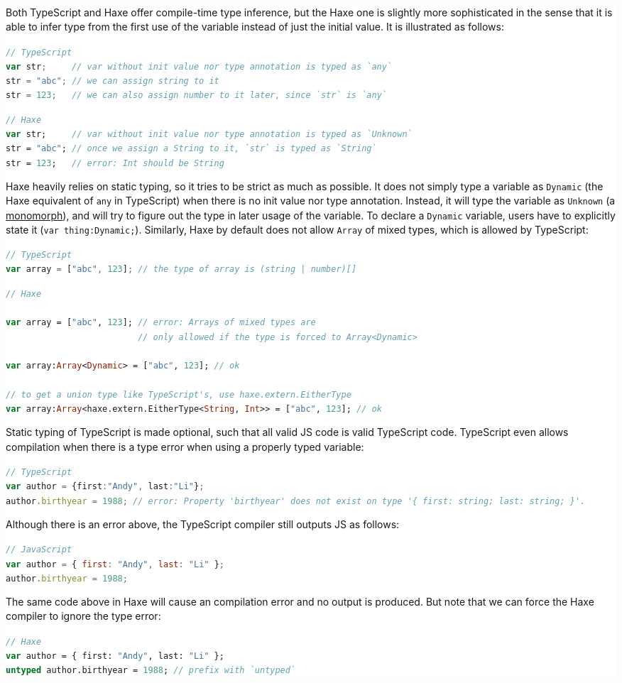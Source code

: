 Both TypeScript and Haxe offer compile-time type inference, but the Haxe one is slightly more sophisticated in the sense that it is able to infer type from the first use of the variable instead of just the initial value. It is illustrated as follows:
```ts
// TypeScript
var str;     // var without init value nor type annotation is typed as `any`
str = "abc"; // we can assign string to it
str = 123;   // we can also assign number to it later, since `str` is `any`
```
```haxe
// Haxe
var str;     // var without init value nor type annotation is typed as `Unknown`
str = "abc"; // once we assign a String to it, `str` is typed as `String`
str = 123;   // error: Int should be String
```
Haxe heavily relies on static typing, so it tries to be strict as much as possible. It does not simply type a variable as `Dynamic` (the Haxe equivalent of `any` in TypeScript) when there is no init value nor type annotation. Instead, it will type the variable as `Unknown` (a [monomorph](http://haxe.org/manual/types-monomorph.html)), and will try to figure out the type in later usage of the variable. To declare a `Dynamic` variable, users have to explicitly state it (`var thing:Dynamic;`). Similarly, Haxe by default does not allow `Array` of mixed types, which is allowed by TypeScript:
```ts
// TypeScript
var array = ["abc", 123]; // the type of array is (string | number)[]
```
```haxe
// Haxe

var array = ["abc", 123]; // error: Arrays of mixed types are 
                          // only allowed if the type is forced to Array<Dynamic>

var array:Array<Dynamic> = ["abc", 123]; // ok

// to get a union type like TypeScript's, use haxe.extern.EitherType
var array:Array<haxe.extern.EitherType<String, Int>> = ["abc", 123]; // ok
```

Static typing of TypeScript is made optional, such that all valid JS code is valid TypeScript code. TypeScript even allows compilation when there is a type error when using a properly typed variable:
```ts
// TypeScript
var author = {first:"Andy", last:"Li"};
author.birthyear = 1988; // error: Property 'birthyear' does not exist on type '{ first: string; last: string; }'.
```
Although there is an error above, the TypeScript compiler still outputs JS as follows:
```js
// JavaScript
var author = { first: "Andy", last: "Li" };
author.birthyear = 1988;
```
The same code above in Haxe will cause an compilation error and no output is produced. But note that we can force the Haxe compiler to ignore the type error:
```haxe
// Haxe
var author = { first: "Andy", last: "Li" };
untyped author.birthyear = 1988; // prefix with `untyped`
```
